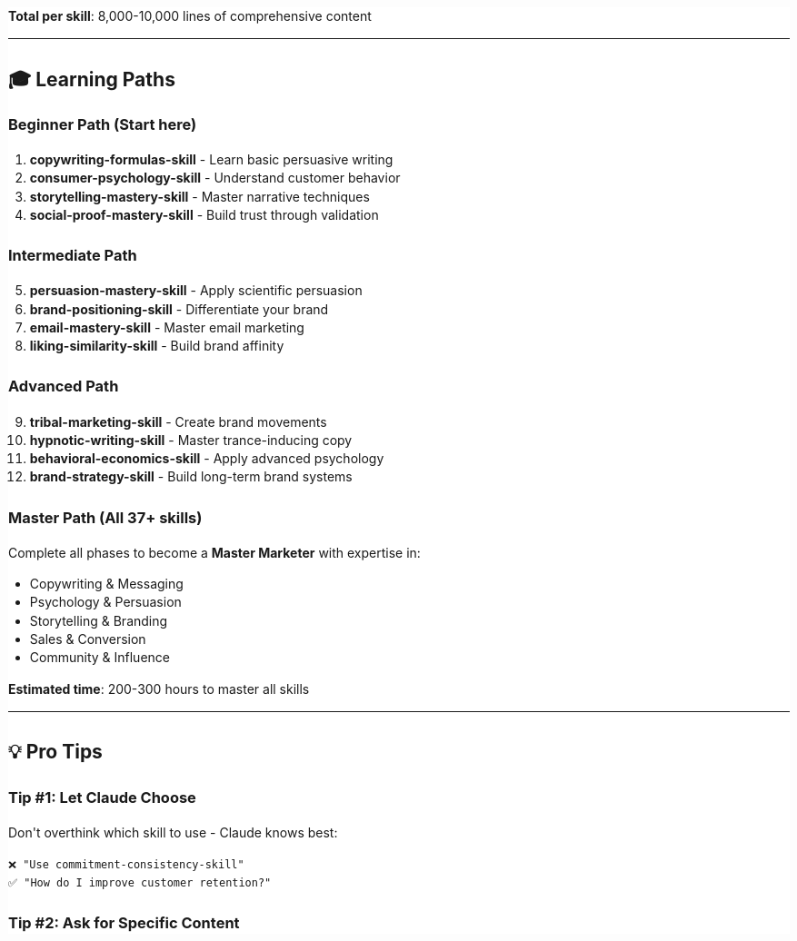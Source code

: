 **Total per skill**: 8,000-10,000 lines of comprehensive content

---

## 🎓 Learning Paths

### Beginner Path (Start here)

1. **copywriting-formulas-skill** - Learn basic persuasive writing
2. **consumer-psychology-skill** - Understand customer behavior
3. **storytelling-mastery-skill** - Master narrative techniques
4. **social-proof-mastery-skill** - Build trust through validation

### Intermediate Path

5. **persuasion-mastery-skill** - Apply scientific persuasion
6. **brand-positioning-skill** - Differentiate your brand
7. **email-mastery-skill** - Master email marketing
8. **liking-similarity-skill** - Build brand affinity

### Advanced Path

9. **tribal-marketing-skill** - Create brand movements
10. **hypnotic-writing-skill** - Master trance-inducing copy
11. **behavioral-economics-skill** - Apply advanced psychology
12. **brand-strategy-skill** - Build long-term brand systems

### Master Path (All 37+ skills)

Complete all phases to become a **Master Marketer** with expertise in:
- Copywriting & Messaging
- Psychology & Persuasion
- Storytelling & Branding
- Sales & Conversion
- Community & Influence

**Estimated time**: 200-300 hours to master all skills

---

## 💡 Pro Tips

### Tip #1: Let Claude Choose

Don't overthink which skill to use - Claude knows best:

```
❌ "Use commitment-consistency-skill"
✅ "How do I improve customer retention?"
```

### Tip #2: Ask for Specific Content
